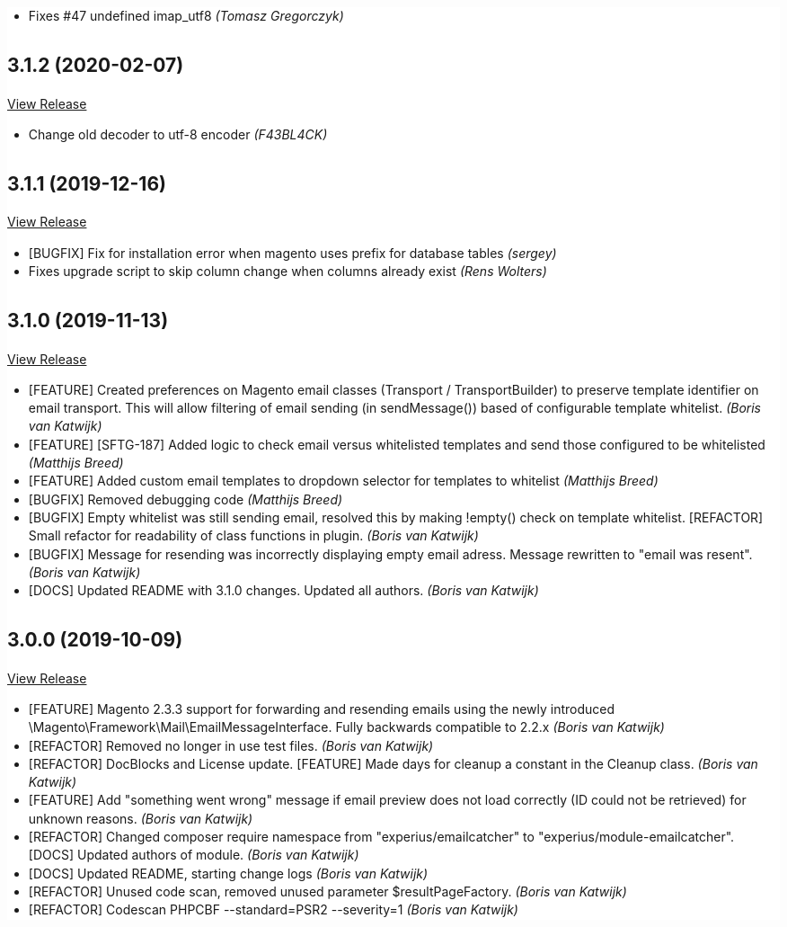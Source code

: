 *  Fixes #47 undefined imap_utf8 *(Tomasz Gregorczyk)*


## 3.1.2 (2020-02-07)

[View Release](git@github.com:experius/Magento-2-Module-Experius-Email-Catcher.git/commits/tag/3.1.2)

*  Change old decoder to utf-8 encoder *(F43BL4CK)*


## 3.1.1 (2019-12-16)

[View Release](git@github.com:experius/Magento-2-Module-Experius-Email-Catcher.git/commits/tag/3.1.1)

*  [BUGFIX] Fix for installation error when magento uses prefix for database tables *(sergey)*
*  Fixes upgrade script to skip column change when columns already exist *(Rens Wolters)*


## 3.1.0 (2019-11-13)

[View Release](git@github.com:experius/Magento-2-Module-Experius-Email-Catcher.git/commits/tag/3.1.0)

*  [FEATURE] Created preferences on Magento email classes (Transport / TransportBuilder) to preserve template identifier on email transport. This will allow filtering of email sending (in sendMessage()) based of configurable template whitelist. *(Boris van Katwijk)*
*  [FEATURE] [SFTG-187] Added logic to check email versus whitelisted templates and send those configured to be whitelisted *(Matthijs Breed)*
*  [FEATURE] Added custom email templates to dropdown selector for templates to whitelist *(Matthijs Breed)*
*  [BUGFIX] Removed debugging code *(Matthijs Breed)*
*  [BUGFIX] Empty whitelist was still sending email, resolved this by making !empty() check on template whitelist. [REFACTOR] Small refactor for readability of class functions in plugin. *(Boris van Katwijk)*
*  [BUGFIX] Message for resending was incorrectly displaying empty email adress. Message rewritten to "email was resent". *(Boris van Katwijk)*
*  [DOCS] Updated README with 3.1.0 changes. Updated all authors. *(Boris van Katwijk)*


## 3.0.0 (2019-10-09)

[View Release](git@github.com:experius/Magento-2-Module-Experius-Email-Catcher.git/commits/tag/3.0.0)

*  [FEATURE] Magento 2.3.3 support for forwarding and resending emails using the newly introduced \Magento\Framework\Mail\EmailMessageInterface. Fully backwards compatible to 2.2.x *(Boris van Katwijk)*
*  [REFACTOR] Removed no longer in use test files. *(Boris van Katwijk)*
*  [REFACTOR] DocBlocks and License update. [FEATURE] Made days for cleanup a constant in the Cleanup class. *(Boris van Katwijk)*
*  [FEATURE] Add "something went wrong" message if email preview does not load correctly (ID could not be retrieved) for unknown reasons. *(Boris van Katwijk)*
*  [REFACTOR] Changed composer require namespace from "experius/emailcatcher" to "experius/module-emailcatcher". [DOCS] Updated authors of module. *(Boris van Katwijk)*
*  [DOCS] Updated README, starting change logs *(Boris van Katwijk)*
*  [REFACTOR] Unused code scan, removed unused parameter $resultPageFactory. *(Boris van Katwijk)*
*  [REFACTOR] Codescan PHPCBF --standard=PSR2 --severity=1 *(Boris van Katwijk)*
